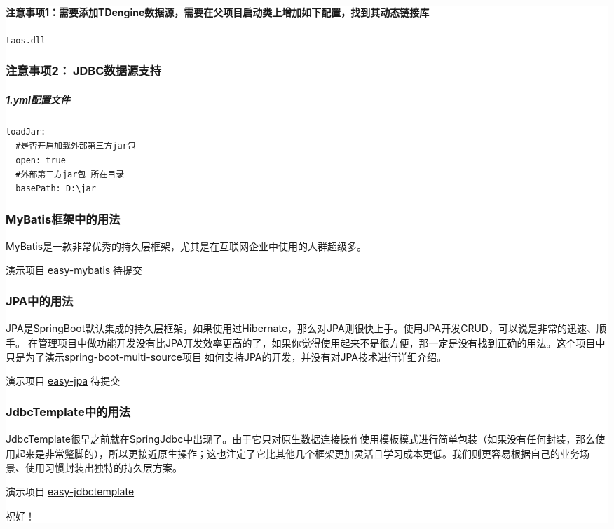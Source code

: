 #### 注意事项1：需要添加TDengine数据源，需要在父项目启动类上增加如下配置，找到其动态链接库
 ```html
taos.dll
```


### 注意事项2： JDBC数据源支持

##### 1.yml配置文件
```
loadJar:
  #是否开启加载外部第三方jar包
  open: true
  #外部第三方jar包 所在目录
  basePath: D:\jar
```


### MyBatis框架中的用法
MyBatis是一款非常优秀的持久层框架，尤其是在互联网企业中使用的人群超级多。

演示项目 [easy-mybatis]()
待提交


### JPA中的用法
JPA是SpringBoot默认集成的持久层框架，如果使用过Hibernate，那么对JPA则很快上手。使用JPA开发CRUD，可以说是非常的迅速、顺手。
在管理项目中做功能开发没有比JPA开发效率更高的了，如果你觉得使用起来不是很方便，那一定是没有找到正确的用法。这个项目中只是为了演示spring-boot-multi-source项目
如何支持JPA的开发，并没有对JPA技术进行详细介绍。

演示项目 [easy-jpa]()
待提交

### JdbcTemplate中的用法
JdbcTemplate很早之前就在SpringJdbc中出现了。由于它只对原生数据连接操作使用模板模式进行简单包装（如果没有任何封装，那么使用起来是非常蹩脚的），所以更接近原生操作；这也注定了它比其他几个框架更加灵活且学习成本更低。我们则更容易根据自己的业务场景、使用习惯封装出独特的持久层方案。

演示项目 [easy-jdbctemplate](https://github.com/MMstarry/spring-boot-multi-source/tree/main/easy-jdbctemplate)

祝好！
